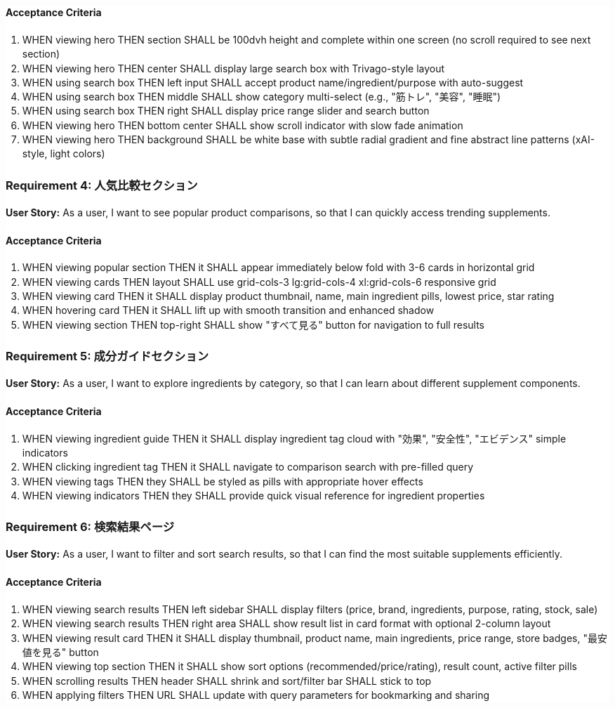 #### Acceptance Criteria

1. WHEN viewing hero THEN section SHALL be 100dvh height and complete within one screen (no scroll required to see next section)
2. WHEN viewing hero THEN center SHALL display large search box with Trivago-style layout
3. WHEN using search box THEN left input SHALL accept product name/ingredient/purpose with auto-suggest
4. WHEN using search box THEN middle SHALL show category multi-select (e.g., "筋トレ", "美容", "睡眠")
5. WHEN using search box THEN right SHALL display price range slider and search button
6. WHEN viewing hero THEN bottom center SHALL show scroll indicator with slow fade animation
7. WHEN viewing hero THEN background SHALL be white base with subtle radial gradient and fine abstract line patterns (xAI-style, light colors)

### Requirement 4: 人気比較セクション

**User Story:** As a user, I want to see popular product comparisons, so that I can quickly access trending supplements.

#### Acceptance Criteria

1. WHEN viewing popular section THEN it SHALL appear immediately below fold with 3-6 cards in horizontal grid
2. WHEN viewing cards THEN layout SHALL use grid-cols-3 lg:grid-cols-4 xl:grid-cols-6 responsive grid
3. WHEN viewing card THEN it SHALL display product thumbnail, name, main ingredient pills, lowest price, star rating
4. WHEN hovering card THEN it SHALL lift up with smooth transition and enhanced shadow
5. WHEN viewing section THEN top-right SHALL show "すべて見る" button for navigation to full results

### Requirement 5: 成分ガイドセクション

**User Story:** As a user, I want to explore ingredients by category, so that I can learn about different supplement components.

#### Acceptance Criteria

1. WHEN viewing ingredient guide THEN it SHALL display ingredient tag cloud with "効果", "安全性", "エビデンス" simple indicators
2. WHEN clicking ingredient tag THEN it SHALL navigate to comparison search with pre-filled query
3. WHEN viewing tags THEN they SHALL be styled as pills with appropriate hover effects
4. WHEN viewing indicators THEN they SHALL provide quick visual reference for ingredient properties

### Requirement 6: 検索結果ページ

**User Story:** As a user, I want to filter and sort search results, so that I can find the most suitable supplements efficiently.

#### Acceptance Criteria

1. WHEN viewing search results THEN left sidebar SHALL display filters (price, brand, ingredients, purpose, rating, stock, sale)
2. WHEN viewing search results THEN right area SHALL show result list in card format with optional 2-column layout
3. WHEN viewing result card THEN it SHALL display thumbnail, product name, main ingredients, price range, store badges, "最安値を見る" button
4. WHEN viewing top section THEN it SHALL show sort options (recommended/price/rating), result count, active filter pills
5. WHEN scrolling results THEN header SHALL shrink and sort/filter bar SHALL stick to top
6. WHEN applying filters THEN URL SHALL update with query parameters for bookmarking and sharing
